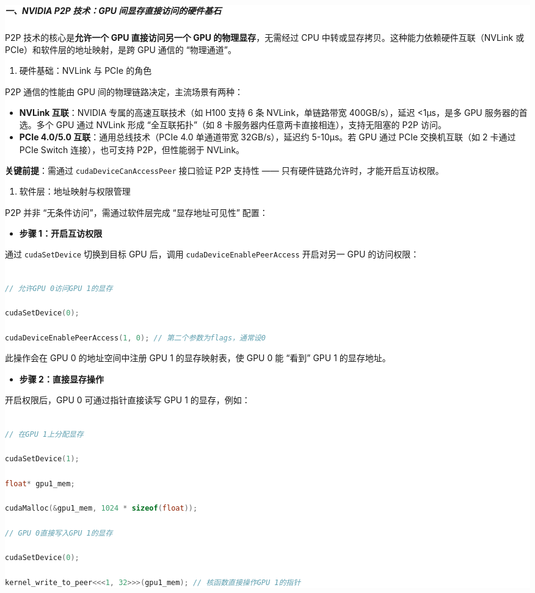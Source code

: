 ##### 一、NVIDIA P2P 技术：GPU 间显存直接访问的硬件基石

P2P 技术的核心是**允许一个 GPU 直接访问另一个 GPU 的物理显存**，无需经过 CPU 中转或显存拷贝。这种能力依赖硬件互联（NVLink 或 PCIe）和软件层的地址映射，是跨 GPU 通信的 “物理通道”。

1. 硬件基础：NVLink 与 PCIe 的角色

P2P 通信的性能由 GPU 间的物理链路决定，主流场景有两种：

- **NVLink 互联**：NVIDIA 专属的高速互联技术（如 H100 支持 6 条 NVLink，单链路带宽 400GB/s），延迟 <1μs，是多 GPU 服务器的首选。多个 GPU 通过 NVLink 形成 “全互联拓扑”（如 8 卡服务器内任意两卡直接相连），支持无阻塞的 P2P 访问。
- **PCIe 4.0/5.0 互联**：通用总线技术（PCIe 4.0 单通道带宽 32GB/s），延迟约 5-10μs。若 GPU 通过 PCIe 交换机互联（如 2 卡通过 PCIe Switch 连接），也可支持 P2P，但性能弱于 NVLink。

**关键前提**：需通过 `cudaDeviceCanAccessPeer` 接口验证 P2P 支持性 —— 只有硬件链路允许时，才能开启互访权限。

1. 软件层：地址映射与权限管理

P2P 并非 “无条件访问”，需通过软件层完成 “显存地址可见性” 配置：

- **步骤 1：开启互访权限**

通过 `cudaSetDevice` 切换到目标 GPU 后，调用 `cudaDeviceEnablePeerAccess` 开启对另一 GPU 的访问权限：

```cpp

// 允许GPU 0访问GPU 1的显存

cudaSetDevice(0);

cudaDeviceEnablePeerAccess(1, 0); // 第二个参数为flags，通常设0

```

此操作会在 GPU 0 的地址空间中注册 GPU 1 的显存映射表，使 GPU 0 能 “看到” GPU 1 的显存地址。

- **步骤 2：直接显存操作**

开启权限后，GPU 0 可通过指针直接读写 GPU 1 的显存，例如：

```cpp

// 在GPU 1上分配显存

cudaSetDevice(1);

float* gpu1_mem;

cudaMalloc(&gpu1_mem, 1024 * sizeof(float));

// GPU 0直接写入GPU 1的显存

cudaSetDevice(0);

kernel_write_to_peer<<<1, 32>>>(gpu1_mem); // 核函数直接操作GPU 1的指针

```
